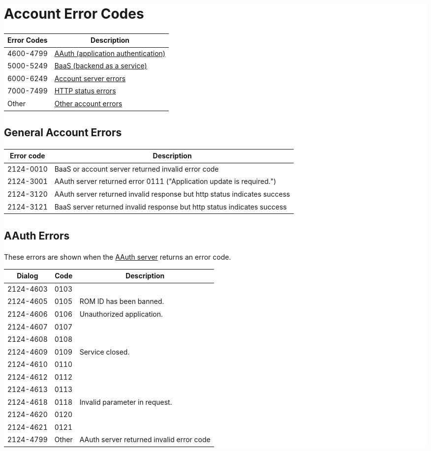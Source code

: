 
# Account Error Codes
| Error Codes | Description |
| --- | --- |
| 4600-4799 | [AAuth (application authentication)](#aauth-errors) |
| 5000-5249 | [BaaS (backend as a service)](#baas-errors) |
| 6000-6249 | [Account server errors](#account-server-errors) |
| 7000-7499 | [HTTP status errors](#http-errors) |
| Other | [Other account errors](#general-account-errors) |

## General Account Errors
| Error code | Description |
| --- | --- |
| 2124-0010 | BaaS or account server returned invalid error code |
| 2124-3001 | AAuth server returned error 0111 ("Application update is required.") |
| 2124-3120 | AAuth server returned invalid response but http status indicates success |
| 2124-3121 | BaaS server returned invalid response but http status indicates success |

## AAuth Errors
These errors are shown when the [AAuth server](AAuth-Server) returns an error code.

| Dialog | Code | Description |
| --- | --- | --- |
| 2124-4603 | 0103 | |
| 2124-4605 | 0105 | ROM ID has been banned. |
| 2124-4606 | 0106 | Unauthorized application. |
| 2124-4607 | 0107 | |
| 2124-4608 | 0108 | |
| 2124-4609 | 0109 | Service closed. |
| 2124-4610 | 0110 | |
| 2124-4612 | 0112 | |
| 2124-4613 | 0113 | |
| 2124-4618 | 0118 | Invalid parameter in request. |
| 2124-4620 | 0120 | |
| 2124-4621 | 0121 | |
| 2124-4799 | Other | AAuth server returned invalid error code |
